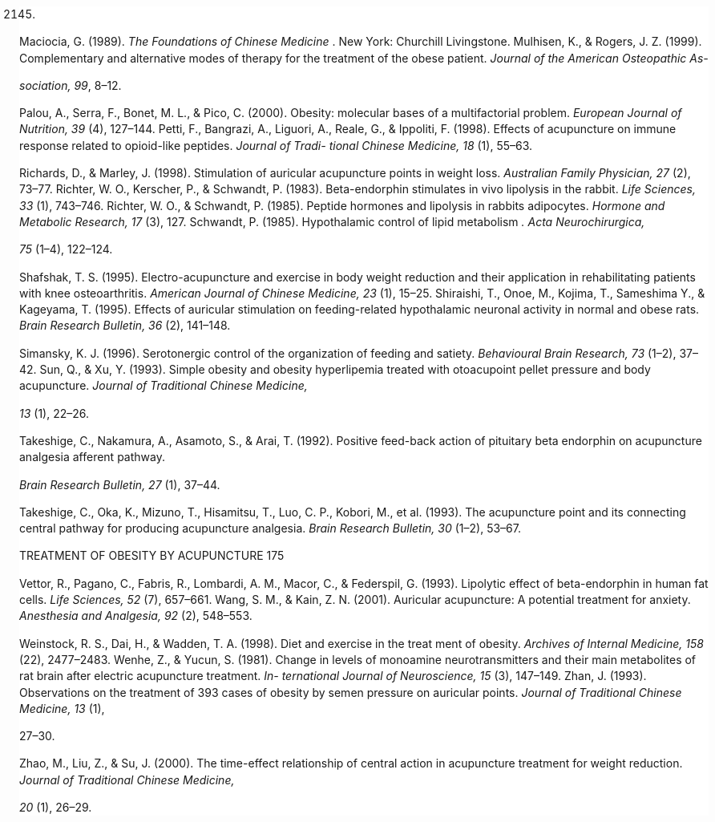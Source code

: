 2145.

Maciocia, G. (1989). _The Foundations of Chinese Medicine_ . New York: Churchill
Livingstone.
Mulhisen, K., & Rogers, J. Z. (1999). Complementary and alternative modes of therapy
for the treatment of the obese patient. _Journal of the American Osteopathic As-_

_sociation, 99_, 8–12.

Palou, A., Serra, F., Bonet, M. L., & Pico, C. (2000). Obesity: molecular bases of a
multifactorial problem. _European Journal of Nutrition, 39_ (4), 127–144.
Petti, F., Bangrazi, A., Liguori, A., Reale, G., & Ippoliti, F. (1998). Effects of acupuncture on immune response related to opioid-like peptides. _Journal of Tradi-_
_tional Chinese Medicine, 18_ (1), 55–63.

Richards, D., & Marley, J. (1998). Stimulation of auricular acupuncture points in
weight loss. _Australian Family Physician, 27_ (2), 73–77.
Richter, W. O., Kerscher, P., & Schwandt, P. (1983). Beta-endorphin stimulates in
vivo lipolysis in the rabbit. _Life Sciences, 33_ (1), 743–746.
Richter, W. O., & Schwandt, P. (1985). Peptide hormones and lipolysis in rabbits
adipocytes. _Hormone and Metabolic Research, 17_ (3), 127.
Schwandt, P. (1985). Hypothalamic control of lipid metabolism _._ _Acta Neurochirurgica,_

_75_ (1–4), 122–124.

Shafshak, T. S. (1995). Electro-acupuncture and exercise in body weight reduction
and their application in rehabilitating patients with knee osteoarthritis. _American_
_Journal of Chinese Medicine, 23_ (1), 15–25.
Shiraishi, T., Onoe, M., Kojima, T., Sameshima Y., & Kageyama, T. (1995). Effects
of auricular stimulation on feeding-related hypothalamic neuronal activity in normal
and obese rats. _Brain Research Bulletin, 36_ (2), 141–148.

Simansky, K. J. (1996). Serotonergic control of the organization of feeding and satiety. _Behavioural Brain Research, 73_ (1–2), 37–42.
Sun, Q., & Xu, Y. (1993). Simple obesity and obesity hyperlipemia treated with otoacupoint pellet pressure and body acupuncture. _Journal of Traditional Chinese Medicine,_

_13_ (1), 22–26.

Takeshige, C., Nakamura, A., Asamoto, S., & Arai, T. (1992). Positive feed-back
action of pituitary beta endorphin on acupuncture analgesia afferent pathway.

_Brain Research Bulletin, 27_ (1), 37–44.

Takeshige, C., Oka, K., Mizuno, T., Hisamitsu, T., Luo, C. P., Kobori, M., et al.
(1993). The acupuncture point and its connecting central pathway for producing
acupuncture analgesia. _Brain Research Bulletin, 30_ (1–2), 53–67.


TREATMENT OF OBESITY BY ACUPUNCTURE 175


Vettor, R., Pagano, C., Fabris, R., Lombardi, A. M., Macor, C., & Federspil, G. (1993).
Lipolytic effect of beta-endorphin in human fat cells. _Life Sciences, 52_ (7), 657–661.
Wang, S. M., & Kain, Z. N. (2001). Auricular acupuncture: A potential treatment for
anxiety. _Anesthesia and Analgesia, 92_ (2), 548–553.

Weinstock, R. S., Dai, H., & Wadden, T. A. (1998). Diet and exercise in the treat
ment of obesity. _Archives of Internal Medicine, 158_ (22), 2477–2483.
Wenhe, Z., & Yucun, S. (1981). Change in levels of monoamine neurotransmitters
and their main metabolites of rat brain after electric acupuncture treatment. _In-_
_ternational Journal of Neuroscience, 15_ (3), 147–149.
Zhan, J. (1993). Observations on the treatment of 393 cases of obesity by semen
pressure on auricular points. _Journal of Traditional Chinese Medicine, 13_ (1),

27–30.

Zhao, M., Liu, Z., & Su, J. (2000). The time-effect relationship of central action in
acupuncture treatment for weight reduction. _Journal of Traditional Chinese Medicine,_

_20_ (1), 26–29.


